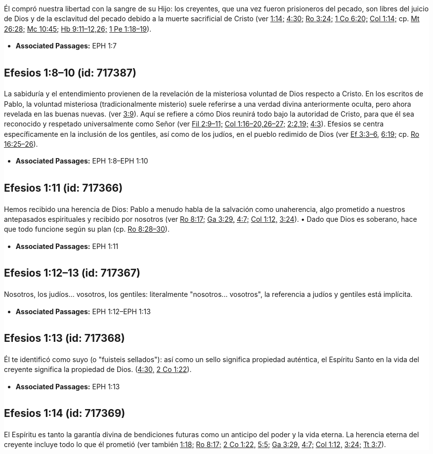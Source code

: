 Él compró nuestra libertad con la sangre de su Hijo: los creyentes, que una vez fueron prisioneros del pecado, son libres del juicio de Dios y de la esclavitud del pecado debido a la muerte sacrificial de Cristo (ver [1:14;](https://ref.ly/Eph1:14) [4:30;](https://ref.ly/Eph4:30) [Ro 3:24;](https://ref.ly/Rom3:24) [1 Co 6:20;](https://ref.ly/1Cor6:20) [Col 1:14;](https://ref.ly/Col1:14) cp. [Mt 26:28;](https://ref.ly/Matt26:28) [Mc 10:45;](https://ref.ly/Mark10:45) [Hb 9:11–12,](https://ref.ly/Heb9:11-Heb9:12)[26;](https://ref.ly/Heb9:26) [1 Pe 1:18–19](https://ref.ly/1Pet1:18-1Pet1:19)).

* **Associated Passages:** EPH 1:7

## Efesios 1:8–10 (id: 717387)

La sabiduría y el entendimiento provienen de la revelación de la misteriosa voluntad de Dios respecto a Cristo. En los escritos de Pablo, la voluntad misteriosa (tradicionalmente misterio) suele referirse a una verdad divina anteriormente oculta, pero ahora revelada en las buenas nuevas. (ver [3:9](https://ref.ly/Eph3:9)). Aquí se refiere a cómo Dios reunirá todo bajo la autoridad de Cristo, para que él sea reconocido y respetado universalmente como Señor (ver [Fil 2:9–11;](https://ref.ly/Phil2:9-Phil2:11) [Col 1:16–20,](https://ref.ly/Col1:16-Col1:20)[26–27;](https://ref.ly/Col1:26-Col1:27) [2:2,](https://ref.ly/Col2:2)[19;](https://ref.ly/Col2:19) [4:3](https://ref.ly/Col4:3)). Efesios se centra específicamente en la inclusión de los gentiles, así como de los judíos, en el pueblo redimido de Dios (ver [Ef 3:3–6,](https://ref.ly/Eph3:3-Eph3:6) [6:19;](https://ref.ly/Eph6:19) cp. [Ro 16:25–26](https://ref.ly/Rom16:25-Rom16:26)).

* **Associated Passages:** EPH 1:8–EPH 1:10

## Efesios 1:11 (id: 717366)

Hemos recibido una herencia de Dios: Pablo a menudo habla de la salvación como unaherencia, algo prometido a nuestros antepasados espirituales y recibido por nosotros (ver [Ro 8:17;](https://ref.ly/Rom8:17) [Ga 3:29,](https://ref.ly/Gal3:29) [4:7;](https://ref.ly/Gal4:7) [Col 1:12,](https://ref.ly/Col1:12) [3:24](https://ref.ly/Col3:24)). • Dado que Dios es soberano, hace que todo funcione según su plan (cp. [Ro 8:28–30](https://ref.ly/Rom8:28-Rom8:30)).

* **Associated Passages:** EPH 1:11

## Efesios 1:12–13 (id: 717367)

Nosotros, los judíos... vosotros, los gentiles: literalmente "nosotros... vosotros", la referencia a judíos y gentiles está implícita.

* **Associated Passages:** EPH 1:12–EPH 1:13

## Efesios 1:13 (id: 717368)

Él te identificó como suyo (o "fuisteis sellados"): así como un sello significa propiedad auténtica, el Espíritu Santo en la vida del creyente significa la propiedad de Dios. ([4:30,](https://ref.ly/Eph4:30) [2 Co 1:22](https://ref.ly/2Cor1:22)).

* **Associated Passages:** EPH 1:13

## Efesios 1:14 (id: 717369)

El Espíritu es tanto la garantía divina de bendiciones futuras como un anticipo del poder y la vida eterna. La herencia eterna del creyente incluye todo lo que él prometió (ver también [1:18;](https://ref.ly/Eph1:18) [Ro 8:17;](https://ref.ly/Rom8:17) [2 Co 1:22,](https://ref.ly/2Cor1:22) [5:5;](https://ref.ly/2Cor5:5) [Ga 3:29,](https://ref.ly/Gal3:29) [4:7;](https://ref.ly/Gal4:7) [Col 1:12,](https://ref.ly/Col1:12) [3:24;](https://ref.ly/Col3:24) [Tt 3:7](https://ref.ly/Titus3:7)).
